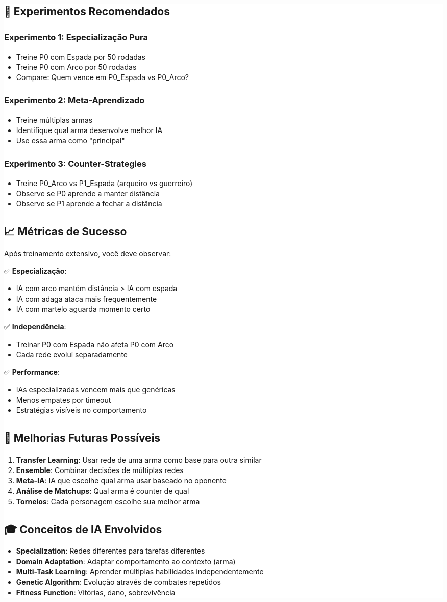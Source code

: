 ## 🧪 Experimentos Recomendados

### Experimento 1: Especialização Pura
- Treine P0 com Espada por 50 rodadas
- Treine P0 com Arco por 50 rodadas
- Compare: Quem vence em P0_Espada vs P0_Arco?

### Experimento 2: Meta-Aprendizado
- Treine múltiplas armas
- Identifique qual arma desenvolve melhor IA
- Use essa arma como "principal"

### Experimento 3: Counter-Strategies
- Treine P0_Arco vs P1_Espada (arqueiro vs guerreiro)
- Observe se P0 aprende a manter distância
- Observe se P1 aprende a fechar a distância

## 📈 Métricas de Sucesso

Após treinamento extensivo, você deve observar:

✅ **Especialização**:
- IA com arco mantém distância > IA com espada
- IA com adaga ataca mais frequentemente
- IA com martelo aguarda momento certo

✅ **Independência**:
- Treinar P0 com Espada não afeta P0 com Arco
- Cada rede evolui separadamente

✅ **Performance**:
- IAs especializadas vencem mais que genéricas
- Menos empates por timeout
- Estratégias visíveis no comportamento

## 🚀 Melhorias Futuras Possíveis

1. **Transfer Learning**: Usar rede de uma arma como base para outra similar
2. **Ensemble**: Combinar decisões de múltiplas redes
3. **Meta-IA**: IA que escolhe qual arma usar baseado no oponente
4. **Análise de Matchups**: Qual arma é counter de qual
5. **Torneios**: Cada personagem escolhe sua melhor arma

## 🎓 Conceitos de IA Envolvidos

- **Specialization**: Redes diferentes para tarefas diferentes
- **Domain Adaptation**: Adaptar comportamento ao contexto (arma)
- **Multi-Task Learning**: Aprender múltiplas habilidades independentemente
- **Genetic Algorithm**: Evolução através de combates repetidos
- **Fitness Function**: Vitórias, dano, sobrevivência
